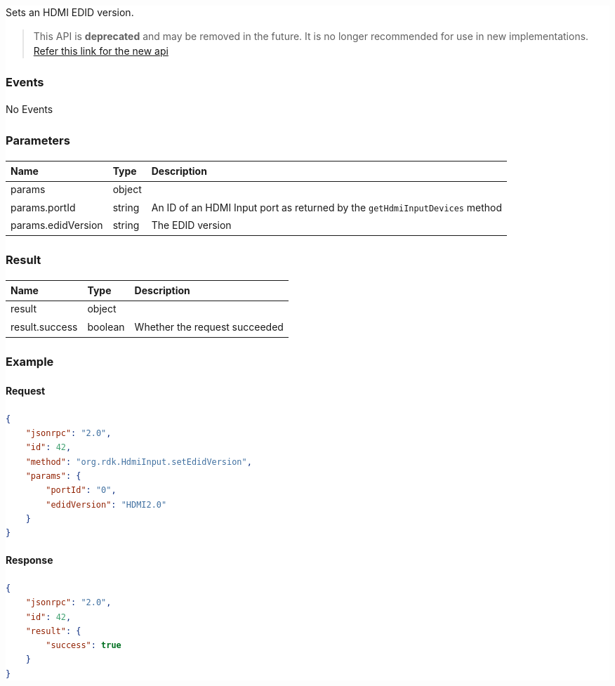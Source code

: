 Sets an HDMI EDID version.

> This API is **deprecated** and may be removed in the future. It is no longer recommended for use in new implementations. [Refer this link for the new api](https://rdkcentral.github.io/rdkservices/#/api/AVInputPlugin?id=setedidversion)

### Events

No Events

### Parameters

| Name | Type | Description |
| :-------- | :-------- | :-------- |
| params | object |  |
| params.portId | string | An ID of an HDMI Input port as returned by the `getHdmiInputDevices` method |
| params.edidVersion | string | The EDID version |

### Result

| Name | Type | Description |
| :-------- | :-------- | :-------- |
| result | object |  |
| result.success | boolean | Whether the request succeeded |

### Example

#### Request

```json
{
    "jsonrpc": "2.0",
    "id": 42,
    "method": "org.rdk.HdmiInput.setEdidVersion",
    "params": {
        "portId": "0",
        "edidVersion": "HDMI2.0"
    }
}
```

#### Response

```json
{
    "jsonrpc": "2.0",
    "id": 42,
    "result": {
        "success": true
    }
}
```
